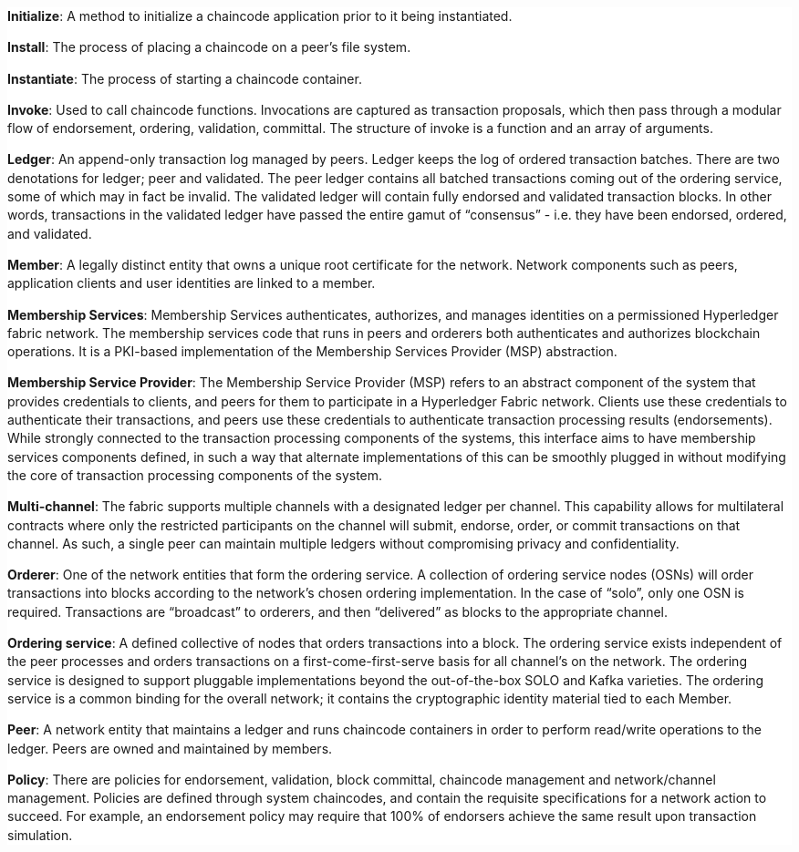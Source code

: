 **Initialize**: A method to initialize a chaincode application prior to it being instantiated.

**Install**: The process of placing a chaincode on a peer’s file system.

**Instantiate**: The process of starting a chaincode container.

**Invoke**: Used to call chaincode functions. Invocations are captured as transaction proposals, which then pass through a modular flow of endorsement, ordering, validation, committal.  The structure of invoke is a function and an array of arguments.

**Ledger**: An append-only transaction log managed by peers. Ledger keeps the log of ordered transaction batches. There are two denotations for ledger; peer and validated. The peer ledger contains all batched transactions coming out of the ordering service, some of which may in fact be invalid. The validated ledger will contain fully endorsed and validated transaction blocks. In other words, transactions in the validated ledger have passed the entire gamut of “consensus” - i.e. they have been endorsed, ordered, and validated.

**Member**: A legally distinct entity that owns a unique root certificate for the network. Network components such as peers, application clients and user identities are linked to a member.

**Membership Services**: Membership Services authenticates, authorizes, and manages identities on a permissioned Hyperledger fabric network. The membership services code that runs in peers and orderers both authenticates and authorizes blockchain operations. It is a PKI-based implementation of the Membership Services Provider (MSP) abstraction.

**Membership Service Provider**: The Membership Service Provider (MSP) refers to an abstract component of the system that provides credentials to clients, and peers for them to participate in a Hyperledger Fabric network. Clients use these credentials to authenticate their transactions, and peers use these credentials to authenticate transaction processing results (endorsements). While strongly connected to the transaction processing components of the systems, this interface aims to have membership services components defined, in such a way that alternate implementations of this can be smoothly plugged in without modifying the core of transaction processing components of the system.

**Multi-channel**: The fabric supports multiple channels with a designated ledger per channel. This capability allows for multilateral contracts where only the restricted participants on the channel will submit, endorse, order, or commit transactions on that channel.  As such, a single peer can maintain multiple ledgers without compromising privacy and confidentiality.

**Orderer**: One of the network entities that form the ordering service. A collection of ordering service nodes (OSNs) will order transactions into blocks according to the network’s chosen ordering implementation. In the case of “solo”, only one OSN is required. Transactions are “broadcast” to orderers, and then “delivered” as blocks to the appropriate channel.

**Ordering service**: A defined collective of nodes that orders transactions into a block. The ordering service exists independent of the peer processes and orders transactions on a first-come-first-serve basis for all channel’s on the network. The ordering service is designed to support pluggable implementations beyond the out-of-the-box SOLO and Kafka varieties. The ordering service is a common binding for the overall network; it contains the cryptographic identity material tied to each Member.

**Peer**: A network entity that maintains a ledger and runs chaincode containers in order to perform read/write operations to the ledger. Peers are owned and maintained by members.

**Policy**: There are policies for endorsement, validation, block committal, chaincode management and network/channel management. Policies are defined through system chaincodes, and contain the requisite specifications for a network action to succeed.  For example, an endorsement policy may require that 100% of endorsers achieve the same result upon transaction simulation.
